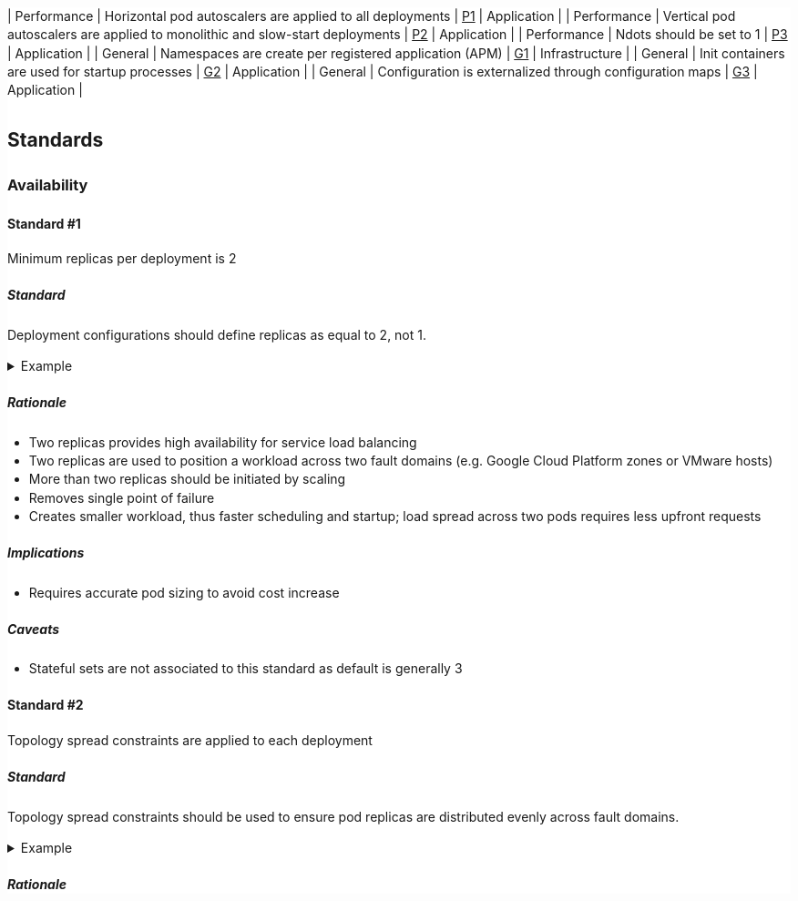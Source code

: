 | Performance | Horizontal pod autoscalers are applied to all deployments | [P1](#standard-1-3) | Application |
| Performance | Vertical pod autoscalers are applied to monolithic and slow-start deployments | [P2](#standard-2-3) | Application |
| Performance | Ndots should be set to 1 | [P3](#standard-3-3) | Application |
| General | Namespaces are create per registered application (APM) | [G1](#standard-1-4) | Infrastructure |
| General | Init containers are used for startup processes | [G2](#standard-2-4) | Application |
| General | Configuration is externalized through configuration maps | [G3](#standard-3-4) | Application |


## Standards

### Availability

#### Standard #1

Minimum replicas per deployment is 2

##### Standard

Deployment configurations should define replicas as equal to 2, not 1.

<details><summary>Example</summary></details>

##### Rationale

- Two replicas provides high availability for service load balancing
- Two replicas are used to position a workload across two fault domains (e.g. Google Cloud Platform zones or VMware hosts)
- More than two replicas should be initiated by scaling
- Removes single point of failure
- Creates smaller workload, thus faster scheduling and startup; load spread across two pods requires less upfront requests

##### Implications

- Requires accurate pod sizing to avoid cost increase

##### Caveats

- Stateful sets are not associated to this standard as default is generally 3

#### Standard #2

Topology spread constraints are applied to each deployment

##### Standard

Topology spread constraints should be used to ensure pod replicas are distributed evenly across fault domains.

<details><summary>Example</summary></details>

##### Rationale
